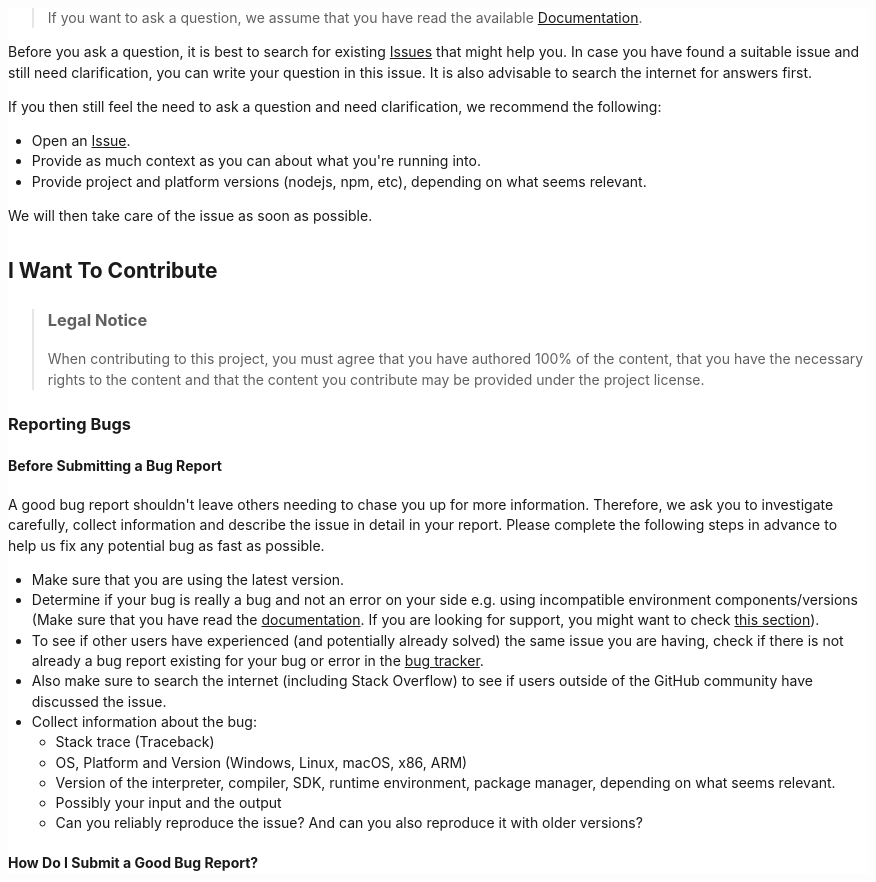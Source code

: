 > If you want to ask a question, we assume that you have read the available [Documentation](https://github.com/imshawan/NodeBlogger/blob/master/README.md).

Before you ask a question, it is best to search for existing [Issues](https://github.com/imshawan/NodeBlogger/issues) that might help you. In case you have found a suitable issue and still need clarification, you can write your question in this issue. It is also advisable to search the internet for answers first.

If you then still feel the need to ask a question and need clarification, we recommend the following:

- Open an [Issue](https://github.com/imshawan/NodeBlogger/issues/new).
- Provide as much context as you can about what you're running into.
- Provide project and platform versions (nodejs, npm, etc), depending on what seems relevant.

We will then take care of the issue as soon as possible.



## I Want To Contribute

> ### Legal Notice 
> When contributing to this project, you must agree that you have authored 100% of the content, that you have the necessary rights to the content and that the content you contribute may be provided under the project license.

### Reporting Bugs


#### Before Submitting a Bug Report

A good bug report shouldn't leave others needing to chase you up for more information. Therefore, we ask you to investigate carefully, collect information and describe the issue in detail in your report. Please complete the following steps in advance to help us fix any potential bug as fast as possible.

- Make sure that you are using the latest version.
- Determine if your bug is really a bug and not an error on your side e.g. using incompatible environment components/versions (Make sure that you have read the [documentation](https://github.com/imshawan/NodeBlogger/blob/master/README.md). If you are looking for support, you might want to check [this section](#i-have-a-question)).
- To see if other users have experienced (and potentially already solved) the same issue you are having, check if there is not already a bug report existing for your bug or error in the [bug tracker](https://github.com/imshawan/NodeBlogger/issues?q=label%3Abug).
- Also make sure to search the internet (including Stack Overflow) to see if users outside of the GitHub community have discussed the issue.
- Collect information about the bug:
  - Stack trace (Traceback)
  - OS, Platform and Version (Windows, Linux, macOS, x86, ARM)
  - Version of the interpreter, compiler, SDK, runtime environment, package manager, depending on what seems relevant.
  - Possibly your input and the output
  - Can you reliably reproduce the issue? And can you also reproduce it with older versions?


#### How Do I Submit a Good Bug Report?
